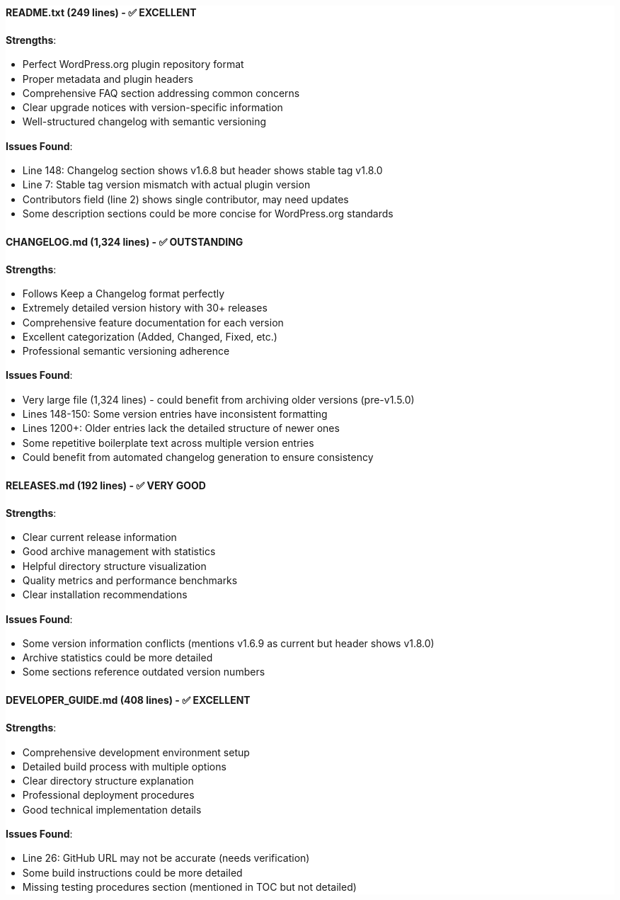 #### README.txt (249 lines) - ✅ **EXCELLENT**
**Strengths**:
- Perfect WordPress.org plugin repository format
- Proper metadata and plugin headers
- Comprehensive FAQ section addressing common concerns
- Clear upgrade notices with version-specific information
- Well-structured changelog with semantic versioning

**Issues Found**:
- Line 148: Changelog section shows v1.6.8 but header shows stable tag v1.8.0
- Line 7: Stable tag version mismatch with actual plugin version
- Contributors field (line 2) shows single contributor, may need updates
- Some description sections could be more concise for WordPress.org standards

#### CHANGELOG.md (1,324 lines) - ✅ **OUTSTANDING**
**Strengths**:
- Follows Keep a Changelog format perfectly
- Extremely detailed version history with 30+ releases
- Comprehensive feature documentation for each version
- Excellent categorization (Added, Changed, Fixed, etc.)
- Professional semantic versioning adherence

**Issues Found**:
- Very large file (1,324 lines) - could benefit from archiving older versions (pre-v1.5.0)
- Lines 148-150: Some version entries have inconsistent formatting
- Lines 1200+: Older entries lack the detailed structure of newer ones
- Some repetitive boilerplate text across multiple version entries
- Could benefit from automated changelog generation to ensure consistency

#### RELEASES.md (192 lines) - ✅ **VERY GOOD**
**Strengths**:
- Clear current release information
- Good archive management with statistics
- Helpful directory structure visualization
- Quality metrics and performance benchmarks
- Clear installation recommendations

**Issues Found**:
- Some version information conflicts (mentions v1.6.9 as current but header shows v1.8.0)
- Archive statistics could be more detailed
- Some sections reference outdated version numbers

#### DEVELOPER_GUIDE.md (408 lines) - ✅ **EXCELLENT**
**Strengths**:
- Comprehensive development environment setup
- Detailed build process with multiple options
- Clear directory structure explanation
- Professional deployment procedures
- Good technical implementation details

**Issues Found**:
- Line 26: GitHub URL may not be accurate (needs verification)
- Some build instructions could be more detailed
- Missing testing procedures section (mentioned in TOC but not detailed)
